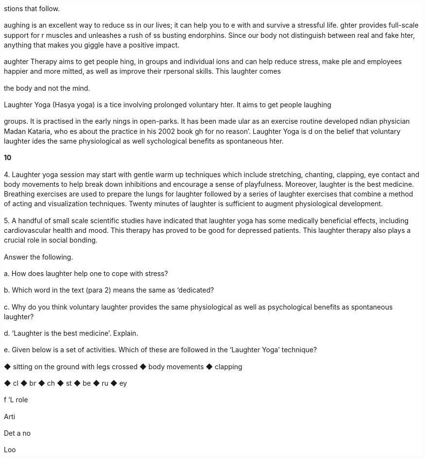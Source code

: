 stions that follow.

aughing is an excellent way to reduce ss in our lives; it can help you to e with and survive a stressful life. ghter provides full-scale support for r muscles and unleashes a rush of ss busting endorphins. Since our body not distinguish between real and fake hter, anything that makes you giggle have a positive impact.

aughter Therapy aims to get people hing, in groups and individual ions and can help reduce stress, make ple and employees happier and more mitted, as well as improve their rpersonal skills. This laughter comes

the body and not the mind.

Laughter Yoga (Hasya yoga) is a tice involving prolonged voluntary hter. It aims to get people laughing

groups. It is practised in the early nings in open-parks. It has been made ular as an exercise routine developed ndian physician Madan Kataria, who es about the practice in his 2002 book gh for no reason’. Laughter Yoga is d on the belief that voluntary laughter ides the same physiological as well sychological benefits as spontaneous hter.
  

**10**

4\. Laughter yoga session may start with gentle warm up techniques which include stretching, chanting, clapping, eye contact and body movements to help break down inhibitions and encourage a sense of playfulness. Moreover, laughter is the best medicine. Breathing exercises are used to prepare the lungs for laughter followed by a series of laughter exercises that combine a method of acting and visualization techniques. Twenty minutes of laughter is sufficient to augment physiological development.

5\. A handful of small scale scientific studies have indicated that laughter yoga has some medically beneficial effects, including cardiovascular health and mood. This therapy has proved to be good for depressed patients. This laughter therapy also plays a crucial role in social bonding.

Answer the following.

a. How does laughter help one to cope with stress?

b. Which word in the text (para 2) means the same as ‘dedicated?

c. Why do you think voluntary laughter provides the same physiological as well as psychological benefits as spontaneous laughter?

d. ‘Laughter is the best medicine’. Explain.

e. Given below is a set of activities. Which of these are followed in the ‘Laughter Yoga’ technique?

◆ sitting on the ground with legs crossed ◆ body movements ◆ clapping

◆ cl ◆ br ◆ ch ◆ st ◆ be ◆ ru ◆ ey

f ‘L role

Arti

Det a no

Loo
